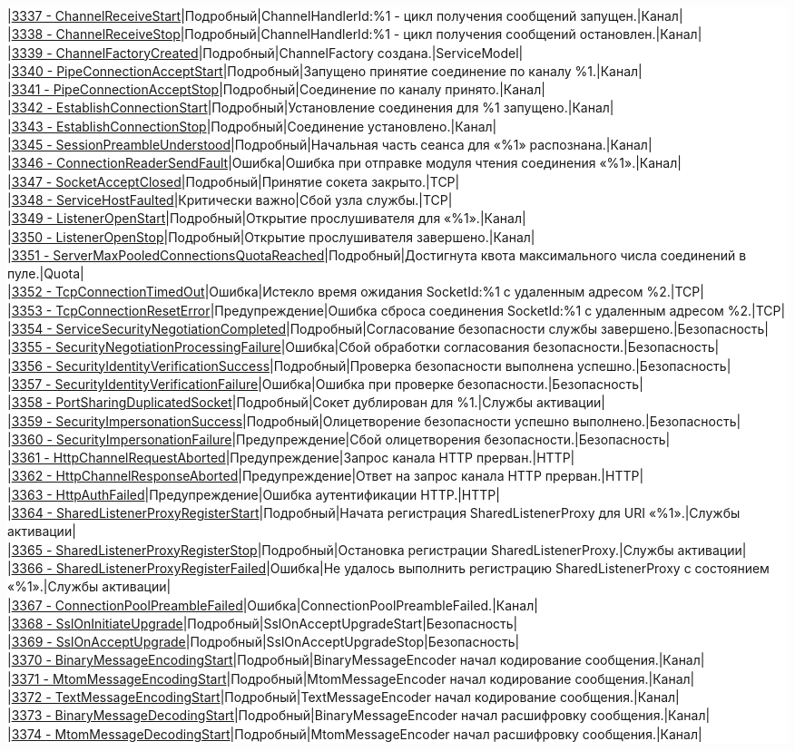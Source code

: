 |[3337 - ChannelReceiveStart](3337-channelreceivestart.md)|Подробный|ChannelHandlerId:%1 - цикл получения сообщений запущен.|Канал|  
|[3338 - ChannelReceiveStop](3338-channelreceivestop.md)|Подробный|ChannelHandlerId:%1 - цикл получения сообщений остановлен.|Канал|  
|[3339 - ChannelFactoryCreated](3339-channelfactorycreated.md)|Подробный|ChannelFactory создана.|ServiceModel|  
|[3340 - PipeConnectionAcceptStart](3340-pipeconnectionacceptstart.md)|Подробный|Запущено принятие соединение по каналу %1.|Канал|  
|[3341 - PipeConnectionAcceptStop](3341-pipeconnectionacceptstop.md)|Подробный|Соединение по каналу принято.|Канал|  
|[3342 - EstablishConnectionStart](3342-establishconnectionstart.md)|Подробный|Установление соединения для %1 запущено.|Канал|  
|[3343 - EstablishConnectionStop](3343-establishconnectionstop.md)|Подробный|Соединение установлено.|Канал|  
|[3345 - SessionPreambleUnderstood](3345-sessionpreambleunderstood.md)|Подробный|Начальная часть сеанса для «%1» распознана.|Канал|  
|[3346 - ConnectionReaderSendFault](3346-connectionreadersendfault.md)|Ошибка|Ошибка при отправке модуля чтения соединения «%1».|Канал|  
|[3347 - SocketAcceptClosed](3347-socketacceptclosed.md)|Подробный|Принятие сокета закрыто.|TCP|  
|[3348 - ServiceHostFaulted](3348-servicehostfaulted.md)|Критически важно|Сбой узла службы.|TCP|  
|[3349 - ListenerOpenStart](3349-listeneropenstart.md)|Подробный|Открытие прослушивателя для «%1».|Канал|  
|[3350 - ListenerOpenStop](3350-listeneropenstop.md)|Подробный|Открытие прослушивателя завершено.|Канал|  
|[3351 - ServerMaxPooledConnectionsQuotaReached](3351-servermaxpooledconnectionsquotareached.md)|Подробный|Достигнута квота максимального числа соединений в пуле.|Quota|  
|[3352 - TcpConnectionTimedOut](3352-tcpconnectiontimedout.md)|Ошибка|Истекло время ожидания SocketId:%1 с удаленным адресом %2.|TCP|  
|[3353 - TcpConnectionResetError](3353-tcpconnectionreseterror.md)|Предупреждение|Ошибка сброса соединения SocketId:%1 с удаленным адресом %2.|TCP|  
|[3354 - ServiceSecurityNegotiationCompleted](3354-servicesecuritynegotiationcompleted.md)|Подробный|Согласование безопасности службы завершено.|Безопасность|  
|[3355 - SecurityNegotiationProcessingFailure](3355-securitynegotiationprocessingfailure.md)|Ошибка|Сбой обработки согласования безопасности.|Безопасность|  
|[3356 - SecurityIdentityVerificationSuccess](3356-securityidentityverificationsuccess.md)|Подробный|Проверка безопасности выполнена успешно.|Безопасность|  
|[3357 - SecurityIdentityVerificationFailure](3357-securityidentityverificationfailure.md)|Ошибка|Ошибка при проверке безопасности.|Безопасность|  
|[3358 - PortSharingDuplicatedSocket](3358-portsharingduplicatedsocket.md)|Подробный|Сокет дублирован для %1.|Службы активации|  
|[3359 - SecurityImpersonationSuccess](3359-securityimpersonationsuccess.md)|Подробный|Олицетворение безопасности успешно выполнено.|Безопасность|  
|[3360 - SecurityImpersonationFailure](3360-securityimpersonationfailure.md)|Предупреждение|Сбой олицетворения безопасности.|Безопасность|  
|[3361 - HttpChannelRequestAborted](3361-httpchannelrequestaborted.md)|Предупреждение|Запрос канала HTTP прерван.|HTTP|  
|[3362 - HttpChannelResponseAborted](3362-httpchannelresponseaborted.md)|Предупреждение|Ответ на запрос канала HTTP прерван.|HTTP|  
|[3363 - HttpAuthFailed](3363-httpauthfailed.md)|Предупреждение|Ошибка аутентификации HTTP.|HTTP|  
|[3364 - SharedListenerProxyRegisterStart](3364-sharedlistenerproxyregisterstart.md)|Подробный|Начата регистрация SharedListenerProxy для URI «%1».|Службы активации|  
|[3365 - SharedListenerProxyRegisterStop](3365-sharedlistenerproxyregisterstop.md)|Подробный|Остановка регистрации SharedListenerProxy.|Службы активации|  
|[3366 - SharedListenerProxyRegisterFailed](3366-sharedlistenerproxyregisterfailed.md)|Ошибка|Не удалось выполнить регистрацию SharedListenerProxy с состоянием «%1».|Службы активации|  
|[3367 - ConnectionPoolPreambleFailed](3367-connectionpoolpreamblefailed.md)|Ошибка|ConnectionPoolPreambleFailed.|Канал|  
|[3368 - SslOnInitiateUpgrade](3368-ssloninitiateupgrade.md)|Подробный|SslOnAcceptUpgradeStart|Безопасность|  
|[3369 - SslOnAcceptUpgrade](3369-sslonacceptupgrade.md)|Подробный|SslOnAcceptUpgradeStop|Безопасность|  
|[3370 - BinaryMessageEncodingStart](3370-binarymessageencodingstart.md)|Подробный|BinaryMessageEncoder начал кодирование сообщения.|Канал|  
|[3371 - MtomMessageEncodingStart](3371-mtommessageencodingstart.md)|Подробный|MtomMessageEncoder начал кодирование сообщения.|Канал|  
|[3372 - TextMessageEncodingStart](3372-textmessageencodingstart.md)|Подробный|TextMessageEncoder начал кодирование сообщения.|Канал|  
|[3373 - BinaryMessageDecodingStart](3373-binarymessagedecodingstart.md)|Подробный|BinaryMessageEncoder начал расшифровку сообщения.|Канал|  
|[3374 - MtomMessageDecodingStart](3374-mtommessagedecodingstart.md)|Подробный|MtomMessageEncoder начал расшифровку сообщения.|Канал|  